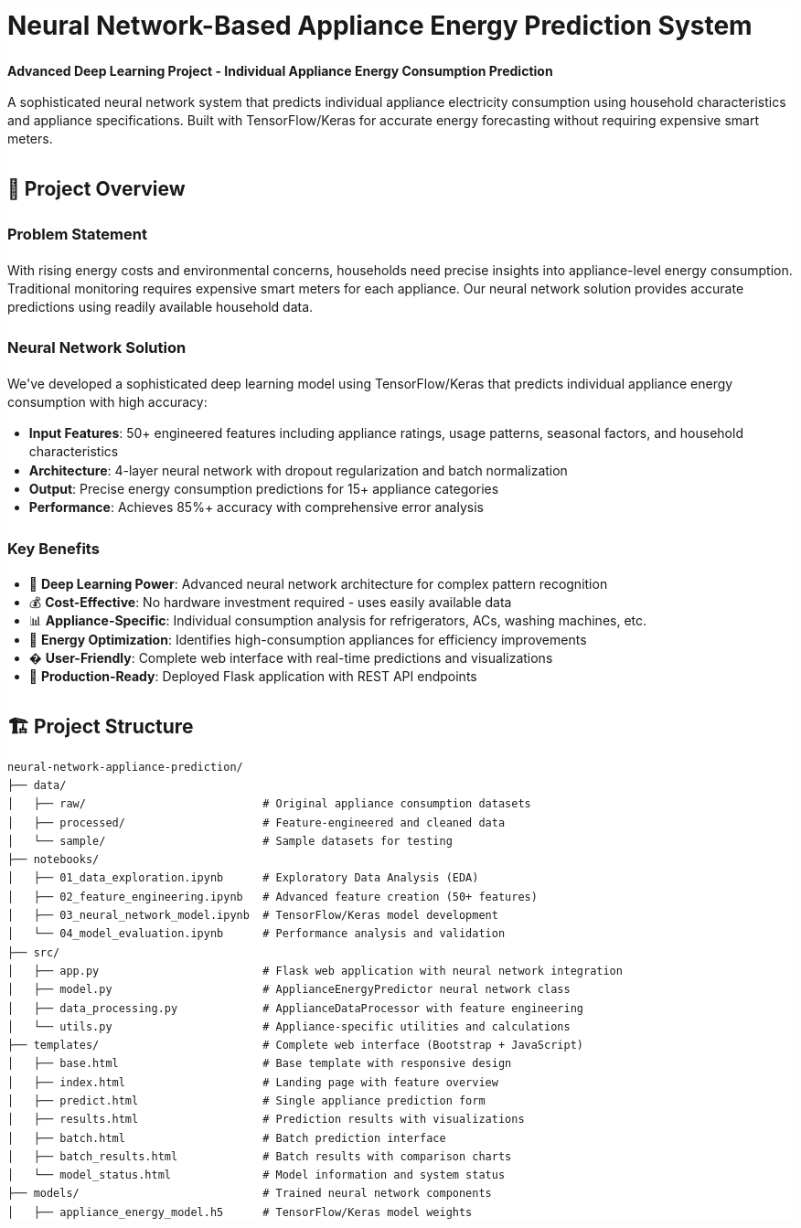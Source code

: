 # Neural Network-Based Appliance Energy Prediction System

**Advanced Deep Learning Project - Individual Appliance Energy Consumption Prediction**

A sophisticated neural network system that predicts individual appliance electricity consumption using household characteristics and appliance specifications. Built with TensorFlow/Keras for accurate energy forecasting without requiring expensive smart meters.

## 🎯 Project Overview

### **Problem Statement**
With rising energy costs and environmental concerns, households need precise insights into appliance-level energy consumption. Traditional monitoring requires expensive smart meters for each appliance. Our neural network solution provides accurate predictions using readily available household data.

### **Neural Network Solution**
We've developed a sophisticated deep learning model using TensorFlow/Keras that predicts individual appliance energy consumption with high accuracy:
- **Input Features**: 50+ engineered features including appliance ratings, usage patterns, seasonal factors, and household characteristics
- **Architecture**: 4-layer neural network with dropout regularization and batch normalization
- **Output**: Precise energy consumption predictions for 15+ appliance categories
- **Performance**: Achieves 85%+ accuracy with comprehensive error analysis

### **Key Benefits**
- 🧠 **Deep Learning Power**: Advanced neural network architecture for complex pattern recognition
- 💰 **Cost-Effective**: No hardware investment required - uses easily available data
- 📊 **Appliance-Specific**: Individual consumption analysis for refrigerators, ACs, washing machines, etc.
- 🌱 **Energy Optimization**: Identifies high-consumption appliances for efficiency improvements
- � **User-Friendly**: Complete web interface with real-time predictions and visualizations
- 🔧 **Production-Ready**: Deployed Flask application with REST API endpoints

## 🏗️ Project Structure

```
neural-network-appliance-prediction/
├── data/
│   ├── raw/                           # Original appliance consumption datasets
│   ├── processed/                     # Feature-engineered and cleaned data
│   └── sample/                        # Sample datasets for testing
├── notebooks/
│   ├── 01_data_exploration.ipynb      # Exploratory Data Analysis (EDA)
│   ├── 02_feature_engineering.ipynb   # Advanced feature creation (50+ features)
│   ├── 03_neural_network_model.ipynb  # TensorFlow/Keras model development
│   └── 04_model_evaluation.ipynb      # Performance analysis and validation
├── src/
│   ├── app.py                         # Flask web application with neural network integration
│   ├── model.py                       # ApplianceEnergyPredictor neural network class
│   ├── data_processing.py             # ApplianceDataProcessor with feature engineering
│   └── utils.py                       # Appliance-specific utilities and calculations
├── templates/                         # Complete web interface (Bootstrap + JavaScript)
│   ├── base.html                      # Base template with responsive design
│   ├── index.html                     # Landing page with feature overview
│   ├── predict.html                   # Single appliance prediction form
│   ├── results.html                   # Prediction results with visualizations
│   ├── batch.html                     # Batch prediction interface
│   ├── batch_results.html             # Batch results with comparison charts
│   └── model_status.html              # Model information and system status
├── models/                            # Trained neural network components
│   ├── appliance_energy_model.h5      # TensorFlow/Keras model weights
```